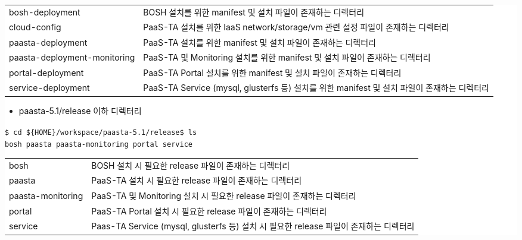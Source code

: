 <table>
<tr>
<td>bosh-deployment</td>
<td>BOSH 설치를 위한 manifest 및 설치 파일이 존재하는 디렉터리</td>
</tr>
<tr>
<td>cloud-config</td>
<td>PaaS-TA 설치를 위한 IaaS network/storage/vm 관련 설정 파일이 존재하는 디렉터리</td>
</tr>
<tr>
<td>paasta-deployment</td>
<td>PaaS-TA 설치를 위한 manifest 및 설치 파일이 존재하는 디렉터리</td>
</tr>
<tr>
<td>paasta-deployment-monitoring</td>
<td>PaaS-TA 및 Monitoring 설치를 위한 manifest 및 설치 파일이 존재하는 디렉터리</td>
</tr>
<tr>
<td>portal-deployment</td>
<td>PaaS-TA Portal 설치를 위한 manifest 및 설치 파일이 존재하는 디렉터리</td>
</tr>
<tr>
<td>service-deployment</td>
<td>PaaS-TA Service (mysql, glusterfs 등) 설치를 위한 manifest 및 설치 파일이 존재하는 디렉터리</td>
</tr>
</table>

- paasta-5.1/release 이하 디렉터리

```
$ cd ${HOME}/workspace/paasta-5.1/release$ ls
bosh paasta paasta-monitoring portal service
```

<table>
<tr>
<td>bosh</td>
<td>BOSH 설치 시 필요한 release 파일이 존재하는 디렉터리</td>
</tr>
<tr>
<td>paasta</td>
<td>PaaS-TA 설치 시 필요한 release 파일이 존재하는 디렉터리</td>
</tr>
<tr>
<td>paasta-monitoring</td>
<td>PaaS-TA 및 Monitoring 설치 시 필요한 release 파일이 존재하는 디렉터리</td>
</tr>
<tr>
<td>portal</td>
<td>PaaS-TA Portal 설치 시 필요한 release 파일이 존재하는 디렉터리</td>
</tr>
<tr>
<td>service</td>
<td>Paas-TA Service (mysql, glusterfs 등) 설치 시 필요한 release 파일이 존재하는 디렉터리</td>
</tr>
</table>
